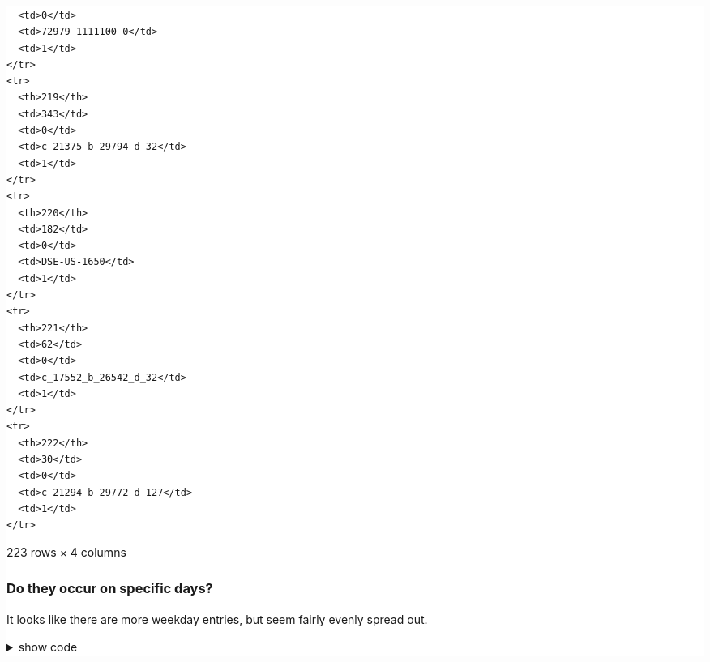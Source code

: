       <td>0</td>
      <td>72979-1111100-0</td>
      <td>1</td>
    </tr>
    <tr>
      <th>219</th>
      <td>343</td>
      <td>0</td>
      <td>c_21375_b_29794_d_32</td>
      <td>1</td>
    </tr>
    <tr>
      <th>220</th>
      <td>182</td>
      <td>0</td>
      <td>DSE-US-1650</td>
      <td>1</td>
    </tr>
    <tr>
      <th>221</th>
      <td>62</td>
      <td>0</td>
      <td>c_17552_b_26542_d_32</td>
      <td>1</td>
    </tr>
    <tr>
      <th>222</th>
      <td>30</td>
      <td>0</td>
      <td>c_21294_b_29772_d_127</td>
      <td>1</td>
    </tr>
  </tbody>
</table>
<p>223 rows × 4 columns</p>
</div>



### Do they occur on specific days?

It looks like there are more weekday entries, but seem fairly evenly spread out.

<details><summary>show code</summary></details>




<div>
<style scoped>
    .dataframe tbody tr th:only-of-type {
        vertical-align: middle;
    }

    .dataframe tbody tr th {
        vertical-align: top;
    }
